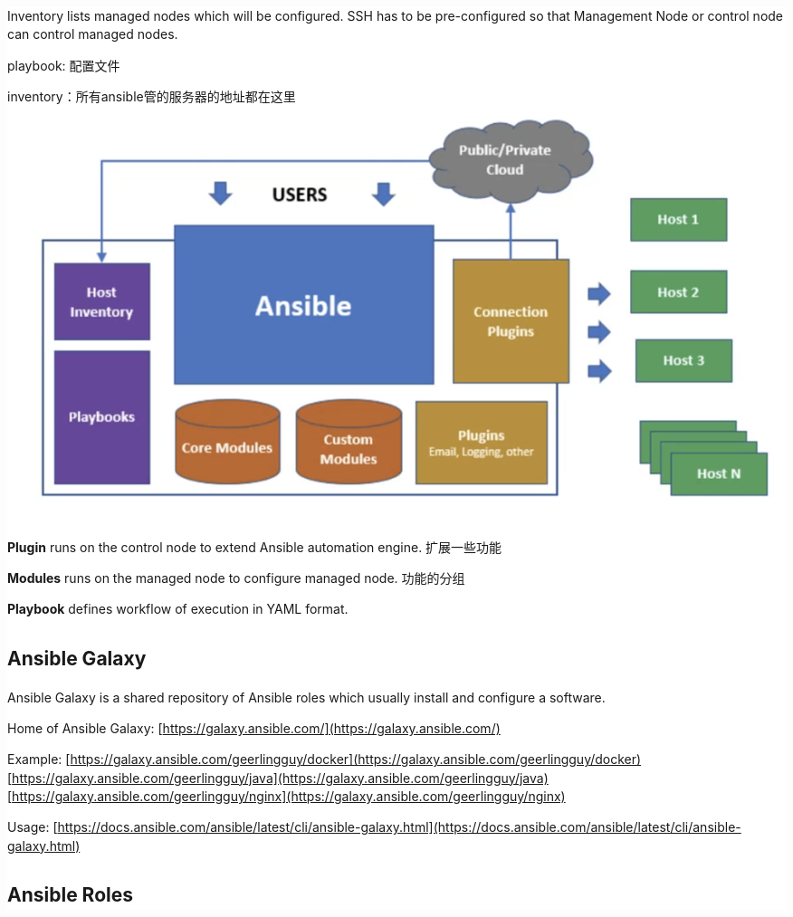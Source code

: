 Inventory lists managed nodes which will be configured. SSH has to be pre-configured so that Management Node or control node can control managed nodes.

playbook: 配置文件

inventory：所有ansible管的服务器的地址都在这里

![Untitled](image/Ansible_6.png)

**Plugin** runs on the control node to extend Ansible automation engine. 扩展一些功能

**Modules** runs on the managed node to configure managed node. 功能的分组

**Playbook** defines workflow of execution in YAML format.

## Ansible Galaxy

Ansible Galaxy is a shared repository of Ansible roles which usually install and configure a software.

Home of Ansible Galaxy: [https://galaxy.ansible.com/](https://galaxy.ansible.com/)

Example: [https://galaxy.ansible.com/geerlingguy/docker](https://galaxy.ansible.com/geerlingguy/docker) [https://galaxy.ansible.com/geerlingguy/java](https://galaxy.ansible.com/geerlingguy/java) [https://galaxy.ansible.com/geerlingguy/nginx](https://galaxy.ansible.com/geerlingguy/nginx)

Usage: [https://docs.ansible.com/ansible/latest/cli/ansible-galaxy.html](https://docs.ansible.com/ansible/latest/cli/ansible-galaxy.html)

## Ansible Roles
